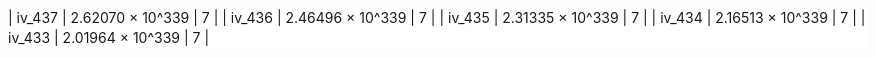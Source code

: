 | iv_437 | 2.62070 × 10^339 | 7 |
| iv_436 | 2.46496 × 10^339 | 7 |
| iv_435 | 2.31335 × 10^339 | 7 |
| iv_434 | 2.16513 × 10^339 | 7 |
| iv_433 | 2.01964 × 10^339 | 7 |
